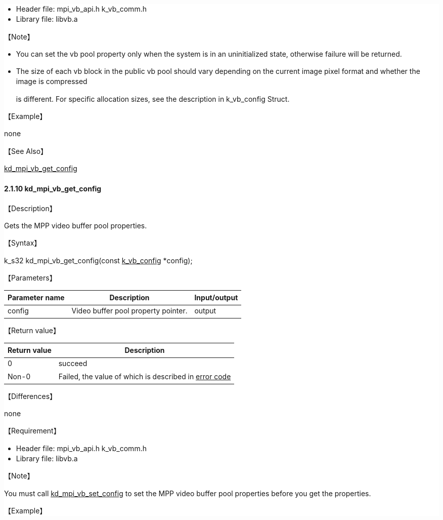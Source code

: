 - Header file: mpi_vb_api.h k_vb_comm.h
- Library file: libvb.a

【Note】

- You can set the vb pool property only when the system is in an uninitialized state, otherwise failure will be returned.
- The size of each vb block in the public vb pool should vary depending on the current image pixel format and whether the image is compressed

   is different. For specific allocation sizes, see [](#323-k_vb_config) the description in k_vb_config Struct.

【Example】

none

【See Also】

[kd_mpi_vb_get_config](#2110-kd_mpi_vb_get_config)

#### 2.1.10 kd_mpi_vb_get_config

【Description】

Gets the MPP video buffer pool properties.

【Syntax】

k_s32 kd_mpi_vb_get_config(const [k_vb_config](#323-k_vb_config) \*config);

【Parameters】

| **Parameter name** | **Description**                  | Input/output |
|----------|----------------------|-----------|
| config   | Video buffer pool property pointer. | output      |

【Return value】

| Return value | **Description**                                       |
|--------|-------------------------------------------|
| 0      | succeed                                      |
| Non-0    | Failed, the value of which is described in [error code](#411-video-buffer-pool-error-code) |

【Differences】

none

【Requirement】

- Header file: mpi_vb_api.h k_vb_comm.h
- Library file: libvb.a

【Note】

You must call [kd_mpi_vb_set_config](#219-kd_mpi_vb_set_config) to set the MPP video buffer pool properties before you get the properties.

【Example】
